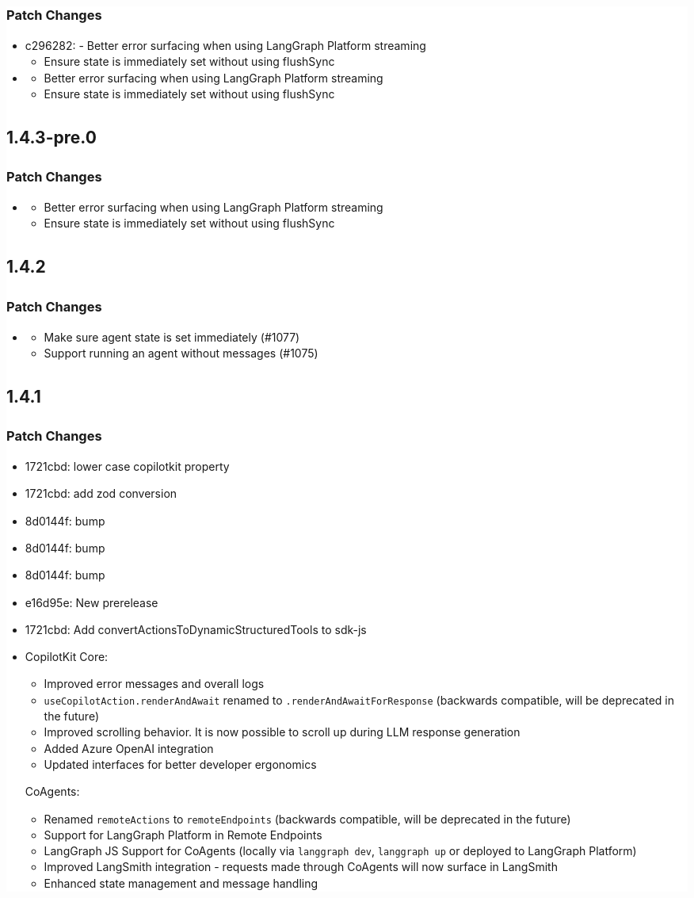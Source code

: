 ### Patch Changes

- c296282: - Better error surfacing when using LangGraph Platform streaming
  - Ensure state is immediately set without using flushSync
- - Better error surfacing when using LangGraph Platform streaming
  - Ensure state is immediately set without using flushSync

## 1.4.3-pre.0

### Patch Changes

- - Better error surfacing when using LangGraph Platform streaming
  - Ensure state is immediately set without using flushSync

## 1.4.2

### Patch Changes

- - Make sure agent state is set immediately (#1077)
  - Support running an agent without messages (#1075)

## 1.4.1

### Patch Changes

- 1721cbd: lower case copilotkit property
- 1721cbd: add zod conversion
- 8d0144f: bump
- 8d0144f: bump
- 8d0144f: bump
- e16d95e: New prerelease
- 1721cbd: Add convertActionsToDynamicStructuredTools to sdk-js
- CopilotKit Core:

  - Improved error messages and overall logs
  - `useCopilotAction.renderAndAwait` renamed to `.renderAndAwaitForResponse` (backwards compatible, will be deprecated in the future)
  - Improved scrolling behavior. It is now possible to scroll up during LLM response generation
  - Added Azure OpenAI integration
  - Updated interfaces for better developer ergonomics

  CoAgents:

  - Renamed `remoteActions` to `remoteEndpoints` (backwards compatible, will be deprecated in the future)
  - Support for LangGraph Platform in Remote Endpoints
  - LangGraph JS Support for CoAgents (locally via `langgraph dev`, `langgraph up` or deployed to LangGraph Platform)
  - Improved LangSmith integration - requests made through CoAgents will now surface in LangSmith
  - Enhanced state management and message handling
